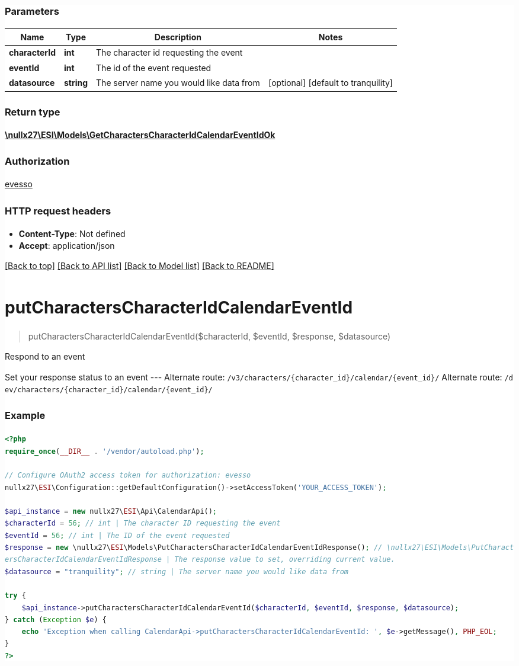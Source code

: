 ### Parameters

Name | Type | Description  | Notes
------------- | ------------- | ------------- | -------------
 **characterId** | **int**| The character id requesting the event |
 **eventId** | **int**| The id of the event requested |
 **datasource** | **string**| The server name you would like data from | [optional] [default to tranquility]

### Return type

[**\nullx27\ESI\Models\GetCharactersCharacterIdCalendarEventIdOk**](../Model/GetCharactersCharacterIdCalendarEventIdOk.md)

### Authorization

[evesso](../../README.md#evesso)

### HTTP request headers

 - **Content-Type**: Not defined
 - **Accept**: application/json

[[Back to top]](#) [[Back to API list]](../../README.md#documentation-for-api-endpoints) [[Back to Model list]](../../README.md#documentation-for-models) [[Back to README]](../../README.md)

# **putCharactersCharacterIdCalendarEventId**
> putCharactersCharacterIdCalendarEventId($characterId, $eventId, $response, $datasource)

Respond to an event

Set your response status to an event  ---  Alternate route: `/v3/characters/{character_id}/calendar/{event_id}/`  Alternate route: `/dev/characters/{character_id}/calendar/{event_id}/`

### Example
```php
<?php
require_once(__DIR__ . '/vendor/autoload.php');

// Configure OAuth2 access token for authorization: evesso
nullx27\ESI\Configuration::getDefaultConfiguration()->setAccessToken('YOUR_ACCESS_TOKEN');

$api_instance = new nullx27\ESI\Api\CalendarApi();
$characterId = 56; // int | The character ID requesting the event
$eventId = 56; // int | The ID of the event requested
$response = new \nullx27\ESI\Models\PutCharactersCharacterIdCalendarEventIdResponse(); // \nullx27\ESI\Models\PutCharactersCharacterIdCalendarEventIdResponse | The response value to set, overriding current value.
$datasource = "tranquility"; // string | The server name you would like data from

try {
    $api_instance->putCharactersCharacterIdCalendarEventId($characterId, $eventId, $response, $datasource);
} catch (Exception $e) {
    echo 'Exception when calling CalendarApi->putCharactersCharacterIdCalendarEventId: ', $e->getMessage(), PHP_EOL;
}
?>
```
